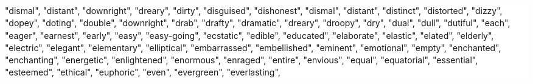   "dismal",
  "distant",
  "downright",
  "dreary",
  "dirty",
  "disguised",
  "dishonest",
  "dismal",
  "distant",
  "distinct",
  "distorted",
  "dizzy",
  "dopey",
  "doting",
  "double",
  "downright",
  "drab",
  "drafty",
  "dramatic",
  "dreary",
  "droopy",
  "dry",
  "dual",
  "dull",
  "dutiful",
  "each",
  "eager",
  "earnest",
  "early",
  "easy",
  "easy-going",
  "ecstatic",
  "edible",
  "educated",
  "elaborate",
  "elastic",
  "elated",
  "elderly",
  "electric",
  "elegant",
  "elementary",
  "elliptical",
  "embarrassed",
  "embellished",
  "eminent",
  "emotional",
  "empty",
  "enchanted",
  "enchanting",
  "energetic",
  "enlightened",
  "enormous",
  "enraged",
  "entire",
  "envious",
  "equal",
  "equatorial",
  "essential",
  "esteemed",
  "ethical",
  "euphoric",
  "even",
  "evergreen",
  "everlasting",